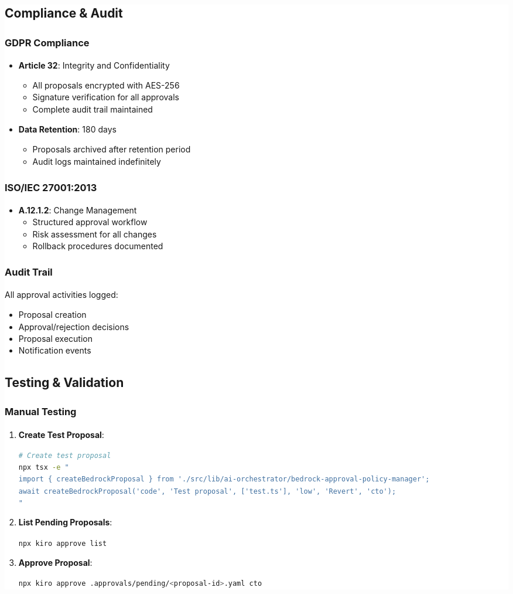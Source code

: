 ## Compliance & Audit

### GDPR Compliance

- **Article 32**: Integrity and Confidentiality

  - All proposals encrypted with AES-256
  - Signature verification for all approvals
  - Complete audit trail maintained

- **Data Retention**: 180 days
  - Proposals archived after retention period
  - Audit logs maintained indefinitely

### ISO/IEC 27001:2013

- **A.12.1.2**: Change Management
  - Structured approval workflow
  - Risk assessment for all changes
  - Rollback procedures documented

### Audit Trail

All approval activities logged:

- Proposal creation
- Approval/rejection decisions
- Proposal execution
- Notification events

## Testing & Validation

### Manual Testing

1. **Create Test Proposal**:

   ```bash
   # Create test proposal
   npx tsx -e "
   import { createBedrockProposal } from './src/lib/ai-orchestrator/bedrock-approval-policy-manager';
   await createBedrockProposal('code', 'Test proposal', ['test.ts'], 'low', 'Revert', 'cto');
   "
   ```

2. **List Pending Proposals**:

   ```bash
   npx kiro approve list
   ```

3. **Approve Proposal**:

   ```bash
   npx kiro approve .approvals/pending/<proposal-id>.yaml cto
   ```
